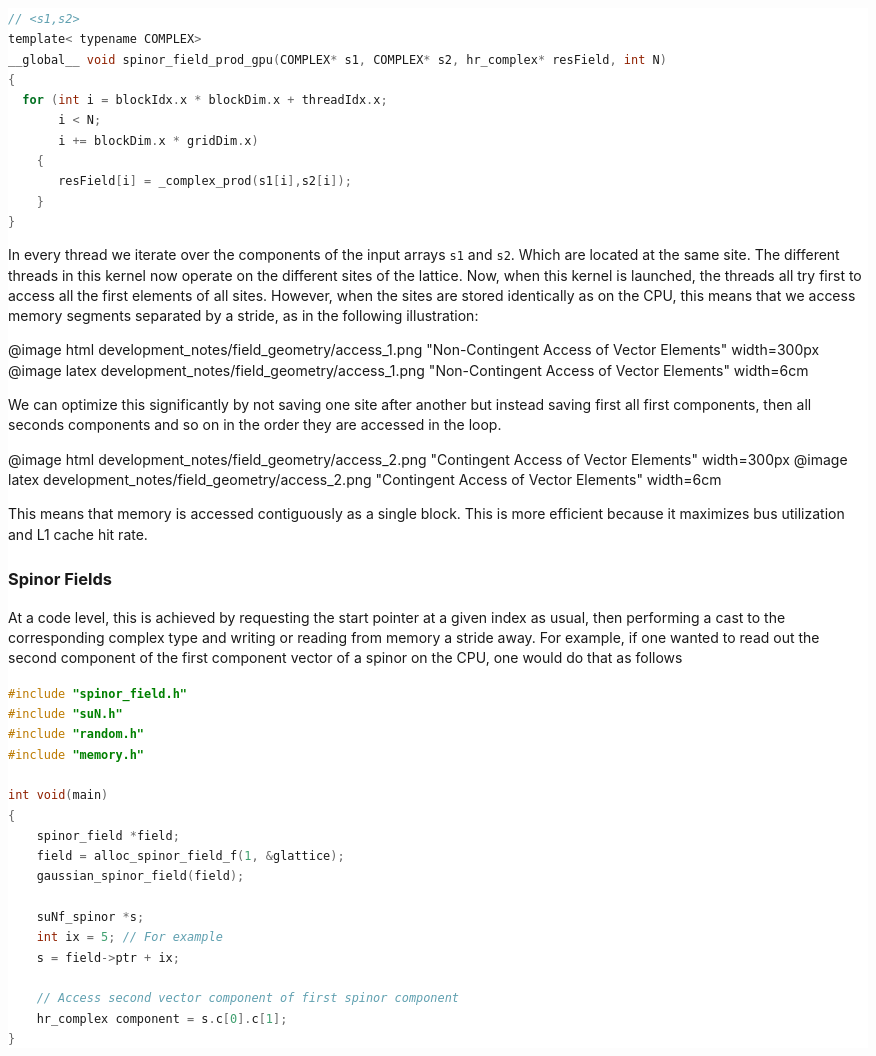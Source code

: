 ```c
// <s1,s2>
template< typename COMPLEX>
__global__ void spinor_field_prod_gpu(COMPLEX* s1, COMPLEX* s2, hr_complex* resField, int N)
{
  for (int i = blockIdx.x * blockDim.x + threadIdx.x;
       i < N;
       i += blockDim.x * gridDim.x)
    {
       resField[i] = _complex_prod(s1[i],s2[i]);
    }
}
```

In every thread we iterate over the components of the input arrays `s1` and `s2`. Which are located at the same site. The different threads in this kernel now operate on the different sites of the lattice. Now, when this kernel is launched, the threads all try first to access all the first elements of all sites. However, when the sites are stored identically as on the CPU, this means that we access memory segments separated by a stride, as in the following illustration:

@image html development_notes/field_geometry/access_1.png "Non-Contingent Access of Vector Elements" width=300px
@image latex development_notes/field_geometry/access_1.png "Non-Contingent Access of Vector Elements" width=6cm


We can optimize this significantly by not saving one site after another but instead saving first all first components, then all seconds components and so on in the order they are accessed in the loop.

@image html development_notes/field_geometry/access_2.png "Contingent Access of Vector Elements" width=300px
@image latex development_notes/field_geometry/access_2.png "Contingent Access of Vector Elements" width=6cm

This means that memory is accessed contiguously as a single block. This is more efficient because it maximizes bus utilization and L1 cache hit rate.

### Spinor Fields
At a code level, this is achieved by requesting the start pointer at a given index as usual, then performing a cast to the corresponding complex type and writing or reading from memory a stride away. For example, if one wanted to read out the second component of the first component vector of a spinor on the CPU, one would do that as follows

```c
#include "spinor_field.h"
#include "suN.h"
#include "random.h"
#include "memory.h"

int void(main)
{
    spinor_field *field;
    field = alloc_spinor_field_f(1, &glattice);
    gaussian_spinor_field(field);

    suNf_spinor *s;
    int ix = 5; // For example
    s = field->ptr + ix;

    // Access second vector component of first spinor component
    hr_complex component = s.c[0].c[1];
}
```
